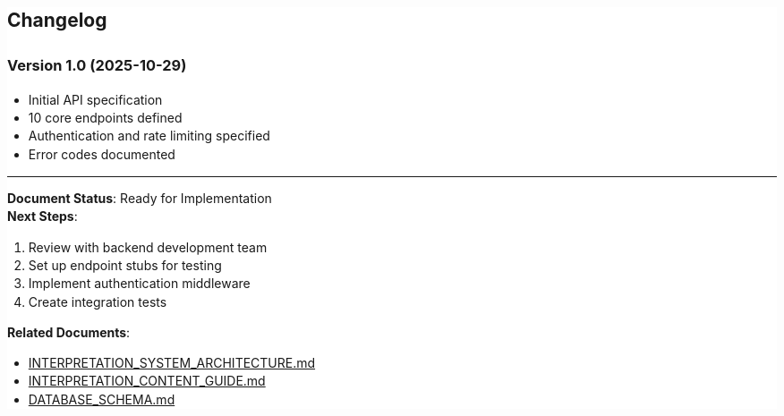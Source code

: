 
## Changelog

### Version 1.0 (2025-10-29)
- Initial API specification
- 10 core endpoints defined
- Authentication and rate limiting specified
- Error codes documented

---

**Document Status**: Ready for Implementation  
**Next Steps**:
1. Review with backend development team
2. Set up endpoint stubs for testing
3. Implement authentication middleware
4. Create integration tests

**Related Documents**:
- [INTERPRETATION_SYSTEM_ARCHITECTURE.md](INTERPRETATION_SYSTEM_ARCHITECTURE.md)
- [INTERPRETATION_CONTENT_GUIDE.md](INTERPRETATION_CONTENT_GUIDE.md)
- [DATABASE_SCHEMA.md](../DATABASE_SCHEMA.md)
